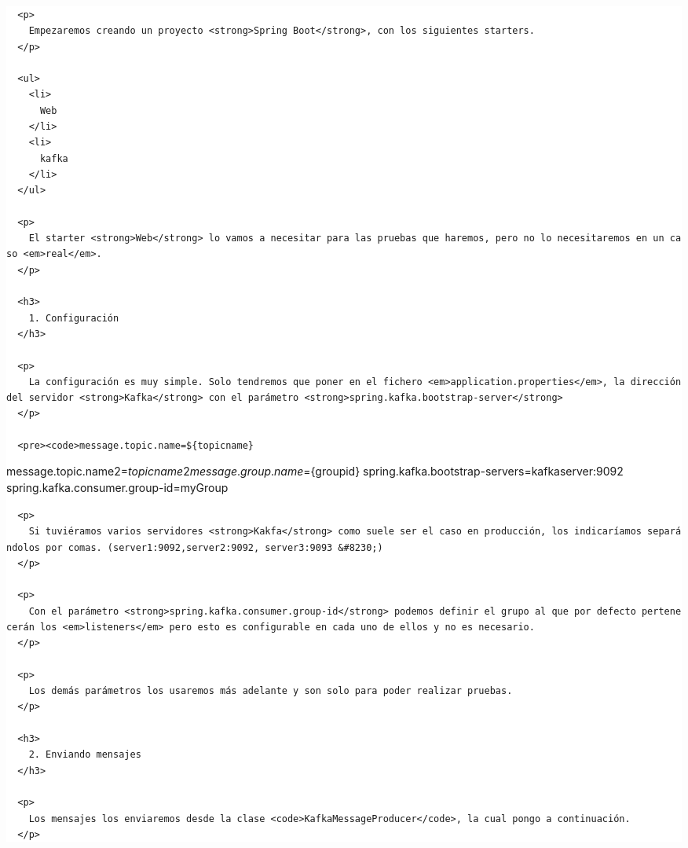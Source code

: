       <p>
        Empezaremos creando un proyecto <strong>Spring Boot</strong>, con los siguientes starters.
      </p>
      
      <ul>
        <li>
          Web
        </li>
        <li>
          kafka
        </li>
      </ul>
      
      <p>
        El starter <strong>Web</strong> lo vamos a necesitar para las pruebas que haremos, pero no lo necesitaremos en un caso <em>real</em>.
      </p>
      
      <h3>
        1. Configuración
      </h3>
      
      <p>
        La configuración es muy simple. Solo tendremos que poner en el fichero <em>application.properties</em>, la dirección del servidor <strong>Kafka</strong> con el parámetro <strong>spring.kafka.bootstrap-server</strong>
      </p>
      
      <pre><code>message.topic.name=${topicname}
message.topic.name2=${topicname2}
message.group.name=${groupid}
spring.kafka.bootstrap-servers=kafkaserver:9092
spring.kafka.consumer.group-id=myGroup
</code></pre>
      
      <p>
        Si tuviéramos varios servidores <strong>Kakfa</strong> como suele ser el caso en producción, los indicaríamos separándolos por comas. (server1:9092,server2:9092, server3:9093 &#8230;)
      </p>
      
      <p>
        Con el parámetro <strong>spring.kafka.consumer.group-id</strong> podemos definir el grupo al que por defecto pertenecerán los <em>listeners</em> pero esto es configurable en cada uno de ellos y no es necesario.
      </p>
      
      <p>
        Los demás parámetros los usaremos más adelante y son solo para poder realizar pruebas.
      </p>
      
      <h3>
        2. Enviando mensajes
      </h3>
      
      <p>
        Los mensajes los enviaremos desde la clase <code>KafkaMessageProducer</code>, la cual pongo a continuación.
      </p>
      